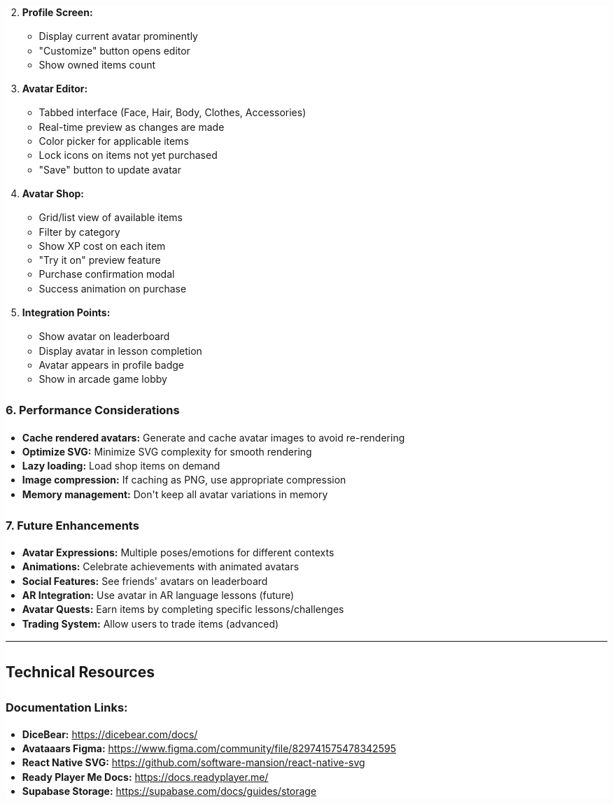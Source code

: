 2. **Profile Screen:**
   - Display current avatar prominently
   - "Customize" button opens editor
   - Show owned items count

3. **Avatar Editor:**
   - Tabbed interface (Face, Hair, Body, Clothes, Accessories)
   - Real-time preview as changes are made
   - Color picker for applicable items
   - Lock icons on items not yet purchased
   - "Save" button to update avatar

4. **Avatar Shop:**
   - Grid/list view of available items
   - Filter by category
   - Show XP cost on each item
   - "Try it on" preview feature
   - Purchase confirmation modal
   - Success animation on purchase

5. **Integration Points:**
   - Show avatar on leaderboard
   - Display avatar in lesson completion
   - Avatar appears in profile badge
   - Show in arcade game lobby

### 6. **Performance Considerations**

- **Cache rendered avatars:** Generate and cache avatar images to avoid re-rendering
- **Optimize SVG:** Minimize SVG complexity for smooth rendering
- **Lazy loading:** Load shop items on demand
- **Image compression:** If caching as PNG, use appropriate compression
- **Memory management:** Don't keep all avatar variations in memory

### 7. **Future Enhancements**

- **Avatar Expressions:** Multiple poses/emotions for different contexts
- **Animations:** Celebrate achievements with animated avatars
- **Social Features:** See friends' avatars on leaderboard
- **AR Integration:** Use avatar in AR language lessons (future)
- **Avatar Quests:** Earn items by completing specific lessons/challenges
- **Trading System:** Allow users to trade items (advanced)

---

## Technical Resources

### Documentation Links:
- **DiceBear:** https://dicebear.com/docs/
- **Avataaars Figma:** https://www.figma.com/community/file/829741575478342595
- **React Native SVG:** https://github.com/software-mansion/react-native-svg
- **Ready Player Me Docs:** https://docs.readyplayer.me/
- **Supabase Storage:** https://supabase.com/docs/guides/storage
